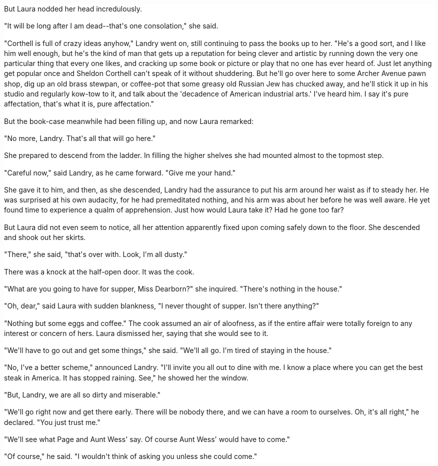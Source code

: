 But Laura nodded her head incredulously.

"It will be long after I am dead--that's one consolation," she said.

"Corthell is full of crazy ideas anyhow," Landry went on, still continuing to pass the books up to her. "He's a good sort, and I like him well enough, but he's the kind of man that gets up a reputation for being clever and artistic by running down the very one particular thing that every one likes, and cracking up some book or picture or play that no one has ever heard of. Just let anything get popular once and Sheldon Corthell can't speak of it without shuddering. But he'll go over here to some Archer Avenue pawn shop, dig up an old brass stewpan, or coffee-pot that some greasy old Russian Jew has chucked away, and he'll stick it up in his studio and regularly kow-tow to it, and talk about the 'decadence of American industrial arts.' I've heard him. I say it's pure affectation, that's what it is, pure affectation."

But the book-case meanwhile had been filling up, and now Laura remarked:

"No more, Landry. That's all that will go here."

She prepared to descend from the ladder. In filling the higher shelves she had mounted almost to the topmost step.

"Careful now," said Landry, as he came forward. "Give me your hand."

She gave it to him, and then, as she descended, Landry had the assurance to put his arm around her waist as if to steady her. He was surprised at his own audacity, for he had premeditated nothing, and his arm was about her before he was well aware. He yet found time to experience a qualm of apprehension. Just how would Laura take it? Had he gone too far?

But Laura did not even seem to notice, all her attention apparently fixed upon coming safely down to the floor. She descended and shook out her skirts.

"There," she said, "that's over with. Look, I'm all dusty."

There was a knock at the half-open door. It was the cook.

"What are you going to have for supper, Miss Dearborn?" she inquired. "There's nothing in the house."

"Oh, dear," said Laura with sudden blankness, "I never thought of supper. Isn't there anything?"

"Nothing but some eggs and coffee." The cook assumed an air of aloofness, as if the entire affair were totally foreign to any interest or concern of hers. Laura dismissed her, saying that she would see to it.

"We'll have to go out and get some things," she said. "We'll all go. I'm tired of staying in the house."

"No, I've a better scheme," announced Landry. "I'll invite you all out to dine with me. I know a place where you can get the best steak in America. It has stopped raining. See," he showed her the window.

"But, Landry, we are all so dirty and miserable."

"We'll go right now and get there early. There will be nobody there, and we can have a room to ourselves. Oh, it's all right," he declared. "You just trust me."

"We'll see what Page and Aunt Wess' say. Of course Aunt Wess' would have to come."

"Of course," he said. "I wouldn't think of asking you unless she could come."
